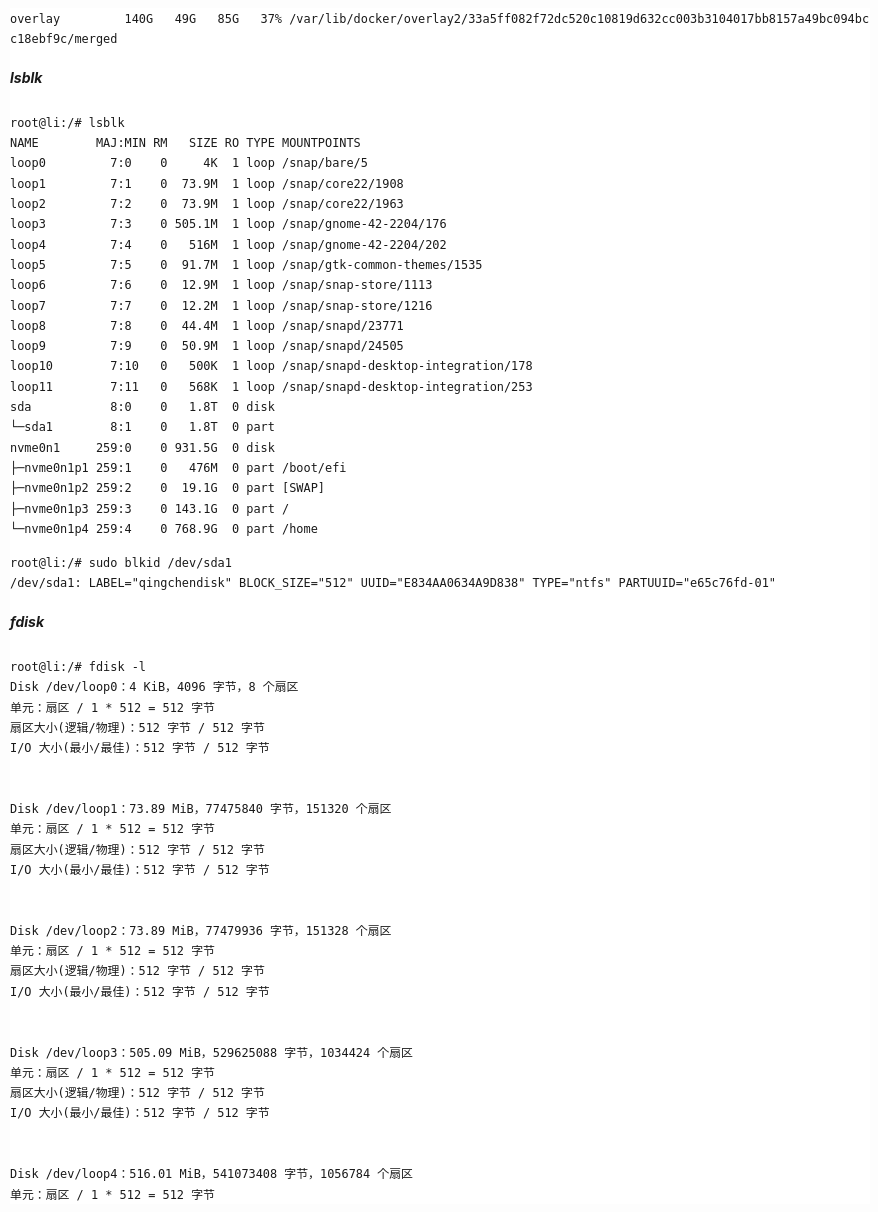 ```shell
overlay         140G   49G   85G   37% /var/lib/docker/overlay2/33a5ff082f72dc520c10819d632cc003b3104017bb8157a49bc094bcc18ebf9c/merged
```

##### lsblk

```shell
root@li:/# lsblk
NAME        MAJ:MIN RM   SIZE RO TYPE MOUNTPOINTS
loop0         7:0    0     4K  1 loop /snap/bare/5
loop1         7:1    0  73.9M  1 loop /snap/core22/1908
loop2         7:2    0  73.9M  1 loop /snap/core22/1963
loop3         7:3    0 505.1M  1 loop /snap/gnome-42-2204/176
loop4         7:4    0   516M  1 loop /snap/gnome-42-2204/202
loop5         7:5    0  91.7M  1 loop /snap/gtk-common-themes/1535
loop6         7:6    0  12.9M  1 loop /snap/snap-store/1113
loop7         7:7    0  12.2M  1 loop /snap/snap-store/1216
loop8         7:8    0  44.4M  1 loop /snap/snapd/23771
loop9         7:9    0  50.9M  1 loop /snap/snapd/24505
loop10        7:10   0   500K  1 loop /snap/snapd-desktop-integration/178
loop11        7:11   0   568K  1 loop /snap/snapd-desktop-integration/253
sda           8:0    0   1.8T  0 disk 
└─sda1        8:1    0   1.8T  0 part 
nvme0n1     259:0    0 931.5G  0 disk 
├─nvme0n1p1 259:1    0   476M  0 part /boot/efi
├─nvme0n1p2 259:2    0  19.1G  0 part [SWAP]
├─nvme0n1p3 259:3    0 143.1G  0 part /
└─nvme0n1p4 259:4    0 768.9G  0 part /home
```

```shell
root@li:/# sudo blkid /dev/sda1
/dev/sda1: LABEL="qingchendisk" BLOCK_SIZE="512" UUID="E834AA0634A9D838" TYPE="ntfs" PARTUUID="e65c76fd-01"
```

##### fdisk

```shell
root@li:/# fdisk -l
Disk /dev/loop0：4 KiB，4096 字节，8 个扇区
单元：扇区 / 1 * 512 = 512 字节
扇区大小(逻辑/物理)：512 字节 / 512 字节
I/O 大小(最小/最佳)：512 字节 / 512 字节


Disk /dev/loop1：73.89 MiB，77475840 字节，151320 个扇区
单元：扇区 / 1 * 512 = 512 字节
扇区大小(逻辑/物理)：512 字节 / 512 字节
I/O 大小(最小/最佳)：512 字节 / 512 字节


Disk /dev/loop2：73.89 MiB，77479936 字节，151328 个扇区
单元：扇区 / 1 * 512 = 512 字节
扇区大小(逻辑/物理)：512 字节 / 512 字节
I/O 大小(最小/最佳)：512 字节 / 512 字节


Disk /dev/loop3：505.09 MiB，529625088 字节，1034424 个扇区
单元：扇区 / 1 * 512 = 512 字节
扇区大小(逻辑/物理)：512 字节 / 512 字节
I/O 大小(最小/最佳)：512 字节 / 512 字节


Disk /dev/loop4：516.01 MiB，541073408 字节，1056784 个扇区
单元：扇区 / 1 * 512 = 512 字节
```